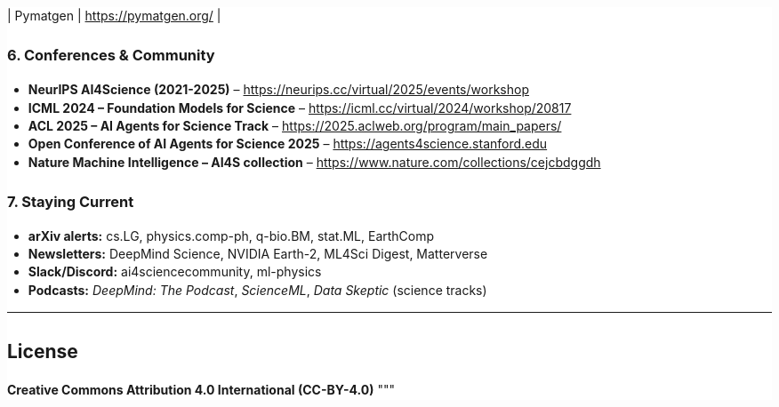 | Pymatgen | https://pymatgen.org/ |

### 6. Conferences & Community

- **NeurIPS AI4Science (2021-2025)** – https://neurips.cc/virtual/2025/events/workshop  
- **ICML 2024 – Foundation Models for Science** – https://icml.cc/virtual/2024/workshop/20817  
- **ACL 2025 – AI Agents for Science Track** – https://2025.aclweb.org/program/main_papers/  
- **Open Conference of AI Agents for Science 2025** – https://agents4science.stanford.edu  
- **Nature Machine Intelligence – AI4S collection** – https://www.nature.com/collections/cejcbdggdh

### 7. Staying Current

- **arXiv alerts:** cs.LG, physics.comp-ph, q-bio.BM, stat.ML, EarthComp  
- **Newsletters:** DeepMind Science, NVIDIA Earth-2, ML4Sci Digest, Matterverse  
- **Slack/Discord:** ai4sciencecommunity, ml-physics  
- **Podcasts:** _DeepMind: The Podcast_, _ScienceML_, _Data Skeptic_ (science tracks)

---

## License

**Creative Commons Attribution 4.0 International (CC-BY-4.0)**
"""


